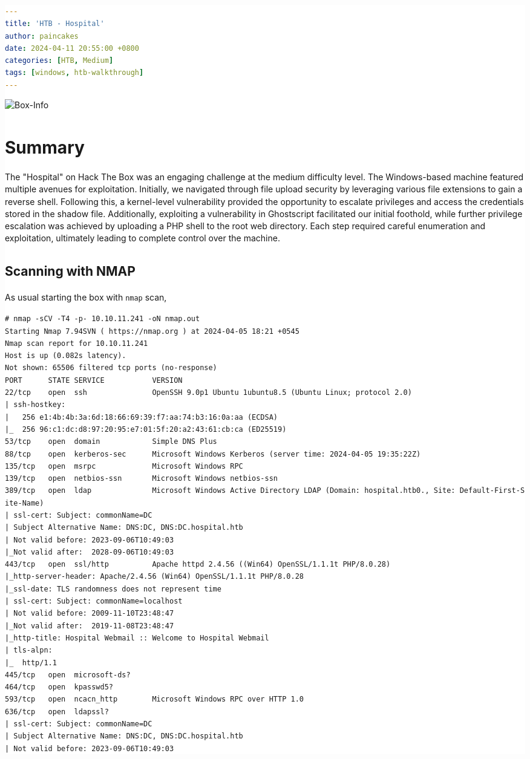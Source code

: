```yaml
---
title: 'HTB - Hospital'
author: paincakes
date: 2024-04-11 20:55:00 +0800
categories: [HTB, Medium]
tags: [windows, htb-walkthrough]
---
```



![Box-Info](https://paincakes.sirv.com/Images/HTB/Hospital/info.png)

# Summary
The "Hospital" on Hack The Box was an engaging challenge at the medium difficulty level. The Windows-based machine featured multiple avenues for exploitation. Initially, we navigated through file upload security by leveraging various file extensions to gain a reverse shell. Following this, a kernel-level vulnerability provided the opportunity to escalate privileges and access the credentials stored in the shadow file. Additionally, exploiting a vulnerability in Ghostscript facilitated our initial foothold, while further privilege escalation was achieved by uploading a PHP shell to the root web directory. Each step required careful enumeration and exploitation, ultimately leading to complete control over the machine.

## Scanning with NMAP
As usual starting the box with `nmap` scan,

```
# nmap -sCV -T4 -p- 10.10.11.241 -oN nmap.out                                       
Starting Nmap 7.94SVN ( https://nmap.org ) at 2024-04-05 18:21 +0545
Nmap scan report for 10.10.11.241
Host is up (0.082s latency).
Not shown: 65506 filtered tcp ports (no-response)
PORT      STATE SERVICE           VERSION
22/tcp    open  ssh               OpenSSH 9.0p1 Ubuntu 1ubuntu8.5 (Ubuntu Linux; protocol 2.0)
| ssh-hostkey: 
|   256 e1:4b:4b:3a:6d:18:66:69:39:f7:aa:74:b3:16:0a:aa (ECDSA)
|_  256 96:c1:dc:d8:97:20:95:e7:01:5f:20:a2:43:61:cb:ca (ED25519)
53/tcp    open  domain            Simple DNS Plus
88/tcp    open  kerberos-sec      Microsoft Windows Kerberos (server time: 2024-04-05 19:35:22Z)
135/tcp   open  msrpc             Microsoft Windows RPC
139/tcp   open  netbios-ssn       Microsoft Windows netbios-ssn
389/tcp   open  ldap              Microsoft Windows Active Directory LDAP (Domain: hospital.htb0., Site: Default-First-Site-Name)
| ssl-cert: Subject: commonName=DC
| Subject Alternative Name: DNS:DC, DNS:DC.hospital.htb
| Not valid before: 2023-09-06T10:49:03
|_Not valid after:  2028-09-06T10:49:03
443/tcp   open  ssl/http          Apache httpd 2.4.56 ((Win64) OpenSSL/1.1.1t PHP/8.0.28)
|_http-server-header: Apache/2.4.56 (Win64) OpenSSL/1.1.1t PHP/8.0.28
|_ssl-date: TLS randomness does not represent time
| ssl-cert: Subject: commonName=localhost
| Not valid before: 2009-11-10T23:48:47
|_Not valid after:  2019-11-08T23:48:47
|_http-title: Hospital Webmail :: Welcome to Hospital Webmail
| tls-alpn: 
|_  http/1.1
445/tcp   open  microsoft-ds?
464/tcp   open  kpasswd5?
593/tcp   open  ncacn_http        Microsoft Windows RPC over HTTP 1.0
636/tcp   open  ldapssl?
| ssl-cert: Subject: commonName=DC
| Subject Alternative Name: DNS:DC, DNS:DC.hospital.htb
| Not valid before: 2023-09-06T10:49:03
```